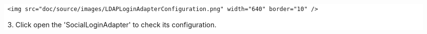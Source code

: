 	 <img src="doc/source/images/LDAPLoginAdapterConfiguration.png" width="640" border="10" />
3.	Click open the 'SocialLoginAdapter' to check its configuration.